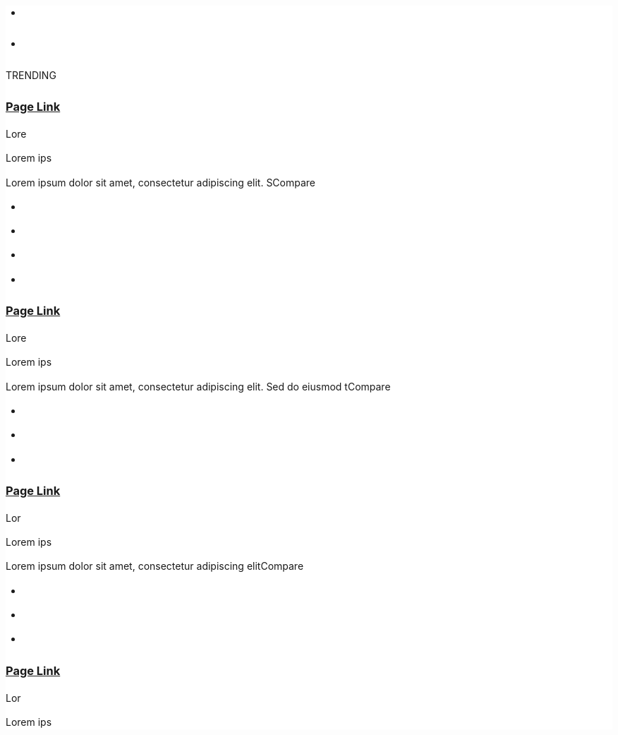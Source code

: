 *   [](/placeholder-page)

*   [](/placeholder-page)

TRENDING

### [Page Link](/placeholder-page)

Lore

Lorem ips

Lorem ipsum dolor sit amet, consectetur adipiscing elit. SCompare

[](/placeholder-page)

*   [](/placeholder-page)

*   [](/placeholder-page)

*   [](/placeholder-page)

*   [](/placeholder-page)

### [Page Link](/placeholder-page)

Lore

Lorem ips

Lorem ipsum dolor sit amet, consectetur adipiscing elit. Sed do eiusmod tCompare

[](/placeholder-page)

*   [](/placeholder-page)

*   [](/placeholder-page)

*   [](/placeholder-page)

### [Page Link](/placeholder-page)

Lor

Lorem ips

Lorem ipsum dolor sit amet, consectetur adipiscing elitCompare

[](/placeholder-page)

*   [](/placeholder-page)

*   [](/placeholder-page)

*   [](/placeholder-page)

### [Page Link](/placeholder-page)

Lor

Lorem ips
